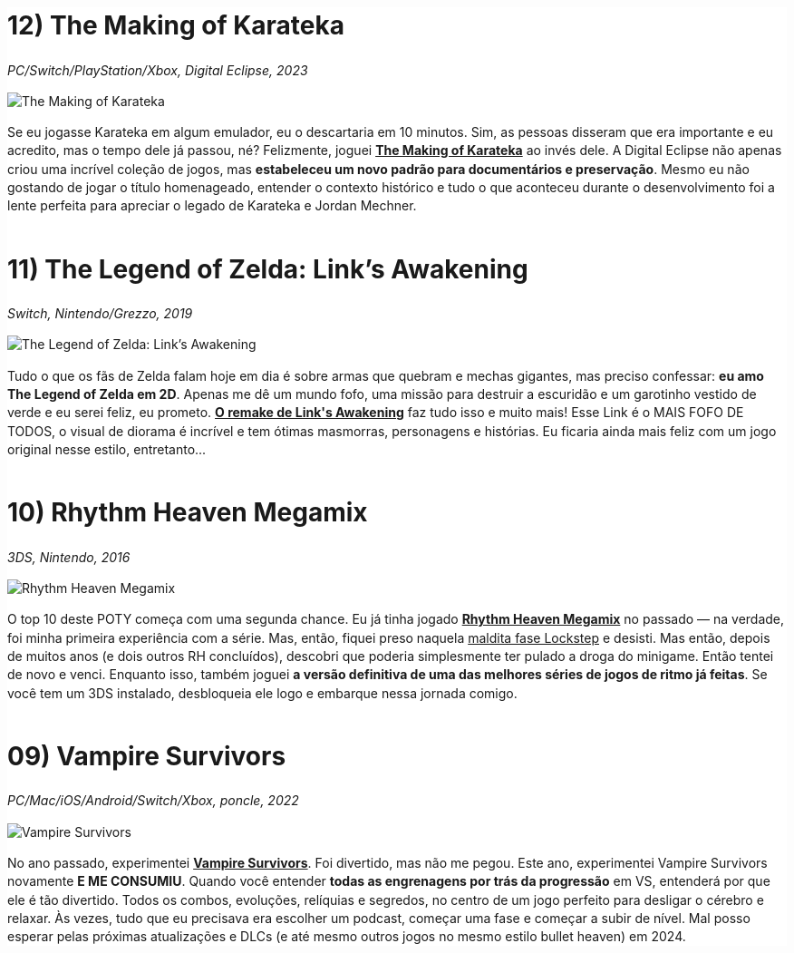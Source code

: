# 12) The Making of Karateka
_PC/Switch/PlayStation/Xbox, Digital Eclipse, 2023_

![The Making of Karateka](/img/posts/best-digital-games-2023/12.jpg)

Se eu jogasse Karateka em algum emulador, eu o descartaria em 10 minutos. Sim, as pessoas disseram que era importante e eu acredito, mas o tempo dele já passou, né? Felizmente, joguei [**The Making of Karateka**](https://www.digitaleclipse.com/games/karateka) ao invés dele. A Digital Eclipse não apenas criou uma incrível coleção de jogos, mas **estabeleceu um novo padrão para documentários e preservação**. Mesmo eu não gostando de jogar o título homenageado, entender o contexto histórico e tudo o que aconteceu durante o desenvolvimento foi a lente perfeita para apreciar o legado de Karateka e Jordan Mechner.

# 11) The Legend of Zelda: Link’s Awakening
_Switch, Nintendo/Grezzo, 2019_

![The Legend of Zelda: Link’s Awakening](/img/posts/best-digital-games-2023/11.jpg)

Tudo o que os fãs de Zelda falam hoje em dia é sobre armas que quebram e mechas gigantes, mas preciso confessar: **eu amo The Legend of Zelda em 2D**. Apenas me dê um mundo fofo, uma missão para destruir a escuridão e um garotinho vestido de verde e eu serei feliz, eu prometo. [**O remake de Link's Awakening**](https://www.nintendo.com/pt-br/store/products/the-legend-of-zelda-links-awakening-switch/) faz tudo isso e muito mais! Esse Link é o MAIS FOFO DE TODOS, o visual de diorama é incrível e tem ótimas masmorras, personagens e histórias. Eu ficaria ainda mais feliz com um jogo original nesse estilo, entretanto...

# 10) Rhythm Heaven Megamix
_3DS, Nintendo, 2016_

![Rhythm Heaven Megamix](/img/posts/best-digital-games-2023/10.jpg)

O top 10 deste POTY começa com uma segunda chance. Eu já tinha jogado [**Rhythm Heaven Megamix**](https://www.nintendo.co.uk/Games/Nintendo-3DS-games/Rhythm-Paradise-Megamix-1091313.html) no passado — na verdade, foi minha primeira experiência com a série. Mas, então, fiquei preso naquela [maldita fase Lockstep](https://www.youtube.com/watch?v=MWfhua8BLes) e desisti. Mas então, depois de muitos anos (e dois outros RH concluídos), descobri que poderia simplesmente ter pulado a droga do minigame. Então tentei de novo e venci. Enquanto isso, também joguei **a versão definitiva de uma das melhores séries de jogos de ritmo já feitas**. Se você tem um 3DS instalado, desbloqueia ele logo e embarque nessa jornada comigo.

# 09) Vampire Survivors
_PC/Mac/iOS/Android/Switch/Xbox, poncle, 2022_

![Vampire Survivors](/img/posts/best-digital-games-2023/09.jpg)

No ano passado, experimentei [**Vampire Survivors**](https://poncle.games/vampire-survivors). Foi divertido, mas não me pegou. Este ano, experimentei Vampire Survivors novamente **E ME CONSUMIU**. Quando você entender **todas as engrenagens por trás da progressão** em VS, entenderá por que ele é tão divertido. Todos os combos, evoluções, relíquias e segredos, no centro de um jogo perfeito para desligar o cérebro e relaxar. Às vezes, tudo que eu precisava era escolher um podcast, começar uma fase e começar a subir de nível. Mal posso esperar pelas próximas atualizações e DLCs (e até mesmo outros jogos no mesmo estilo bullet heaven) em 2024.
